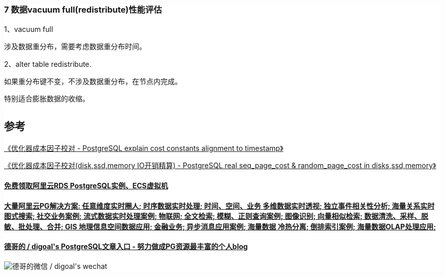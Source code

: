 ### 7 数据vacuum full(redistribute)性能评估  
1、vacuum full  
  
涉及数据重分布，需要考虑数据重分布时间。  
  
2、alter table redistribute.  
  
如果重分布键不变，不涉及数据重分布，在节点内完成。  
  
特别适合膨胀数据的收缩。  
  
## 参考  
[《优化器成本因子校对 - PostgreSQL explain cost constants alignment to timestamp》](../201311/20131126_03.md)    
  
[《优化器成本因子校对(disk,ssd,memory IO开销精算) - PostgreSQL real seq_page_cost & random_page_cost in disks,ssd,memory》](../201404/20140423_01.md)    
  
  
  
  
  
  
  
  
  
  
  
  
  
  
  
  
  
  
  
  
  
  
  
  
  
  
  
  
  
  
  
  
  
  
  
  
  
#### [免费领取阿里云RDS PostgreSQL实例、ECS虚拟机](https://www.aliyun.com/database/postgresqlactivity "57258f76c37864c6e6d23383d05714ea")
  
  
#### [大量阿里云PG解决方案: 任意维度实时圈人; 时序数据实时处理; 时间、空间、业务 多维数据实时透视; 独立事件相关性分析; 海量关系实时图式搜索; 社交业务案例; 流式数据实时处理案例; 物联网; 全文检索; 模糊、正则查询案例; 图像识别; 向量相似检索; 数据清洗、采样、脱敏、批处理、合并; GIS 地理信息空间数据应用; 金融业务; 异步消息应用案例; 海量数据 冷热分离; 倒排索引案例; 海量数据OLAP处理应用;](https://yq.aliyun.com/topic/118 "40cff096e9ed7122c512b35d8561d9c8")
  
  
#### [德哥的 / digoal's PostgreSQL文章入口 - 努力做成PG资源最丰富的个人blog](https://github.com/digoal/blog/blob/master/README.md "22709685feb7cab07d30f30387f0a9ae")
  
  
![德哥的微信 / digoal's wechat](../pic/digoal_weixin.jpg "f7ad92eeba24523fd47a6e1a0e691b59")
  
